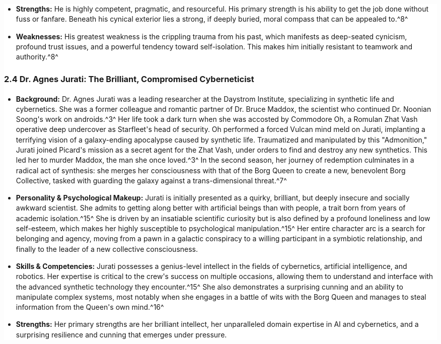 - **Strengths:** He is highly competent, pragmatic, and resourceful. His
  primary strength is his ability to get the job done without fuss or
  fanfare. Beneath his cynical exterior lies a strong, if deeply buried,
  moral compass that can be appealed to.^8^

- **Weaknesses:** His greatest weakness is the crippling trauma from his
  past, which manifests as deep-seated cynicism, profound trust issues,
  and a powerful tendency toward self-isolation. This makes him
  initially resistant to teamwork and authority.^8^

### 2.4 Dr. Agnes Jurati: The Brilliant, Compromised Cyberneticist

- **Background:** Dr. Agnes Jurati was a leading researcher at the
  Daystrom Institute, specializing in synthetic life and cybernetics.
  She was a former colleague and romantic partner of Dr. Bruce Maddox,
  the scientist who continued Dr. Noonian Soong\'s work on androids.^3^
  Her life took a dark turn when she was accosted by Commodore Oh, a
  Romulan Zhat Vash operative deep undercover as Starfleet\'s head of
  security. Oh performed a forced Vulcan mind meld on Jurati, implanting
  a terrifying vision of a galaxy-ending apocalypse caused by synthetic
  life. Traumatized and manipulated by this \"Admonition,\" Jurati
  joined Picard\'s mission as a secret agent for the Zhat Vash, under
  orders to find and destroy any new synthetics. This led her to murder
  Maddox, the man she once loved.^3^ In the second season, her journey
  of redemption culminates in a radical act of synthesis: she merges her
  consciousness with that of the Borg Queen to create a new, benevolent
  Borg Collective, tasked with guarding the galaxy against a
  trans-dimensional threat.^7^

- **Personality & Psychological Makeup:** Jurati is initially presented
  as a quirky, brilliant, but deeply insecure and socially awkward
  scientist. She admits to getting along better with artificial beings
  than with people, a trait born from years of academic isolation.^15^
  She is driven by an insatiable scientific curiosity but is also
  defined by a profound loneliness and low self-esteem, which makes her
  highly susceptible to psychological manipulation.^15^ Her entire
  character arc is a search for belonging and agency, moving from a pawn
  in a galactic conspiracy to a willing participant in a symbiotic
  relationship, and finally to the leader of a new collective
  consciousness.

- **Skills & Competencies:** Jurati possesses a genius-level intellect
  in the fields of cybernetics, artificial intelligence, and robotics.
  Her expertise is critical to the crew\'s success on multiple
  occasions, allowing them to understand and interface with the advanced
  synthetic technology they encounter.^15^ She also demonstrates a
  surprising cunning and an ability to manipulate complex systems, most
  notably when she engages in a battle of wits with the Borg Queen and
  manages to steal information from the Queen\'s own mind.^16^

- **Strengths:** Her primary strengths are her brilliant intellect, her
  unparalleled domain expertise in AI and cybernetics, and a surprising
  resilience and cunning that emerges under pressure.
